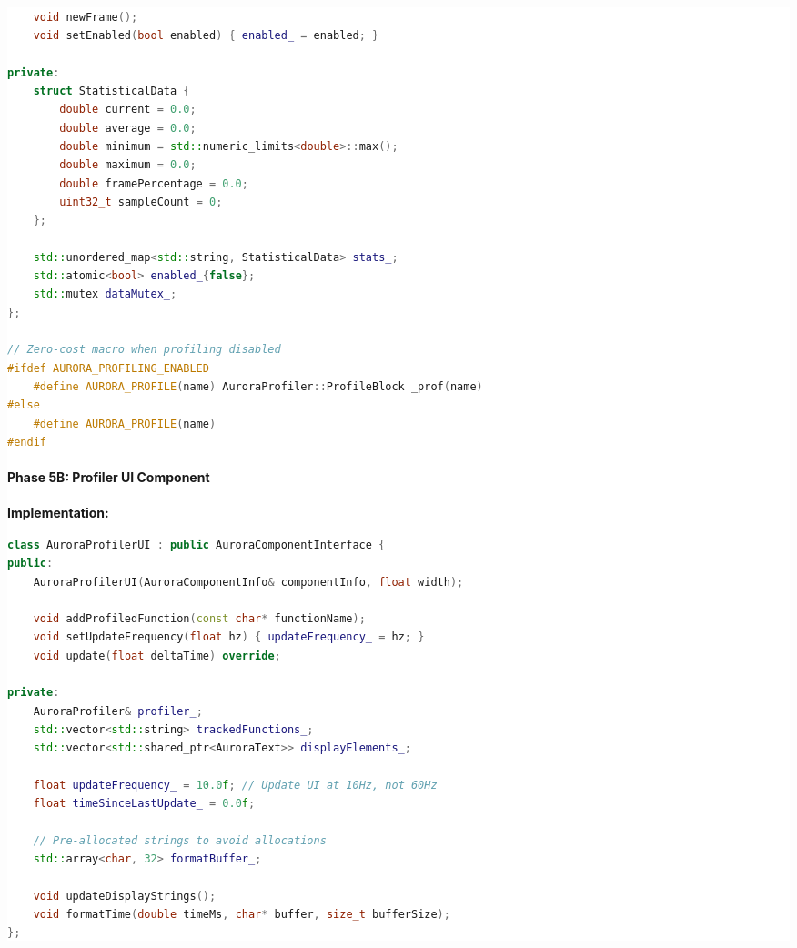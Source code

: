 ```cpp
    void newFrame();
    void setEnabled(bool enabled) { enabled_ = enabled; }
    
private:
    struct StatisticalData {
        double current = 0.0;
        double average = 0.0;
        double minimum = std::numeric_limits<double>::max();
        double maximum = 0.0;
        double framePercentage = 0.0;
        uint32_t sampleCount = 0;
    };
    
    std::unordered_map<std::string, StatisticalData> stats_;
    std::atomic<bool> enabled_{false};
    std::mutex dataMutex_;
};

// Zero-cost macro when profiling disabled
#ifdef AURORA_PROFILING_ENABLED
    #define AURORA_PROFILE(name) AuroraProfiler::ProfileBlock _prof(name)
#else
    #define AURORA_PROFILE(name)
#endif
```

#### Phase 5B: Profiler UI Component
**Implementation:**
```cpp
class AuroraProfilerUI : public AuroraComponentInterface {
public:
    AuroraProfilerUI(AuroraComponentInfo& componentInfo, float width);
    
    void addProfiledFunction(const char* functionName);
    void setUpdateFrequency(float hz) { updateFrequency_ = hz; }
    void update(float deltaTime) override;
    
private:
    AuroraProfiler& profiler_;
    std::vector<std::string> trackedFunctions_;
    std::vector<std::shared_ptr<AuroraText>> displayElements_;
    
    float updateFrequency_ = 10.0f; // Update UI at 10Hz, not 60Hz
    float timeSinceLastUpdate_ = 0.0f;
    
    // Pre-allocated strings to avoid allocations
    std::array<char, 32> formatBuffer_;
    
    void updateDisplayStrings();
    void formatTime(double timeMs, char* buffer, size_t bufferSize);
};
```
